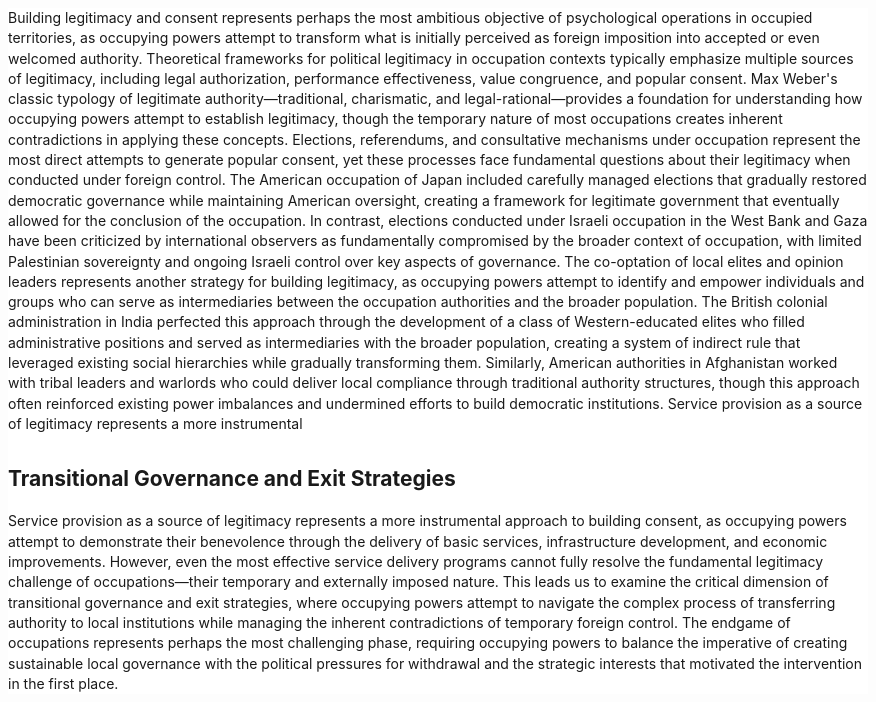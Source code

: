 Building legitimacy and consent represents perhaps the most ambitious objective of psychological operations in occupied territories, as occupying powers attempt to transform what is initially perceived as foreign imposition into accepted or even welcomed authority. Theoretical frameworks for political legitimacy in occupation contexts typically emphasize multiple sources of legitimacy, including legal authorization, performance effectiveness, value congruence, and popular consent. Max Weber's classic typology of legitimate authority—traditional, charismatic, and legal-rational—provides a foundation for understanding how occupying powers attempt to establish legitimacy, though the temporary nature of most occupations creates inherent contradictions in applying these concepts. Elections, referendums, and consultative mechanisms under occupation represent the most direct attempts to generate popular consent, yet these processes face fundamental questions about their legitimacy when conducted under foreign control. The American occupation of Japan included carefully managed elections that gradually restored democratic governance while maintaining American oversight, creating a framework for legitimate government that eventually allowed for the conclusion of the occupation. In contrast, elections conducted under Israeli occupation in the West Bank and Gaza have been criticized by international observers as fundamentally compromised by the broader context of occupation, with limited Palestinian sovereignty and ongoing Israeli control over key aspects of governance. The co-optation of local elites and opinion leaders represents another strategy for building legitimacy, as occupying powers attempt to identify and empower individuals and groups who can serve as intermediaries between the occupation authorities and the broader population. The British colonial administration in India perfected this approach through the development of a class of Western-educated elites who filled administrative positions and served as intermediaries with the broader population, creating a system of indirect rule that leveraged existing social hierarchies while gradually transforming them. Similarly, American authorities in Afghanistan worked with tribal leaders and warlords who could deliver local compliance through traditional authority structures, though this approach often reinforced existing power imbalances and undermined efforts to build democratic institutions. Service provision as a source of legitimacy represents a more instrumental

## Transitional Governance and Exit Strategies

Service provision as a source of legitimacy represents a more instrumental approach to building consent, as occupying powers attempt to demonstrate their benevolence through the delivery of basic services, infrastructure development, and economic improvements. However, even the most effective service delivery programs cannot fully resolve the fundamental legitimacy challenge of occupations—their temporary and externally imposed nature. This leads us to examine the critical dimension of transitional governance and exit strategies, where occupying powers attempt to navigate the complex process of transferring authority to local institutions while managing the inherent contradictions of temporary foreign control. The endgame of occupations represents perhaps the most challenging phase, requiring occupying powers to balance the imperative of creating sustainable local governance with the political pressures for withdrawal and the strategic interests that motivated the intervention in the first place.
